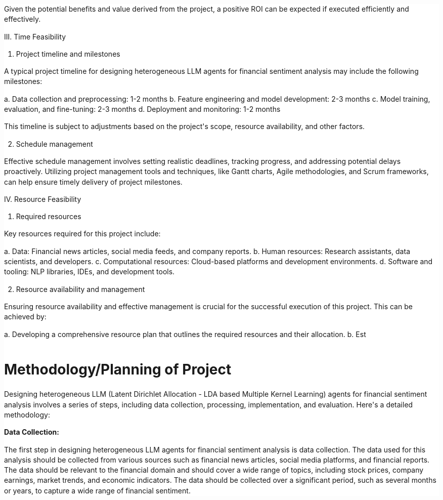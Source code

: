 Given the potential benefits and value derived from the project, a positive ROI can be expected if executed efficiently and effectively.

III. Time Feasibility

1. Project timeline and milestones

A typical project timeline for designing heterogeneous LLM agents for financial sentiment analysis may include the following milestones:

a. Data collection and preprocessing: 1-2 months
b. Feature engineering and model development: 2-3 months
c. Model training, evaluation, and fine-tuning: 2-3 months
d. Deployment and monitoring: 1-2 months

This timeline is subject to adjustments based on the project's scope, resource availability, and other factors.

2. Schedule management

Effective schedule management involves setting realistic deadlines, tracking progress, and addressing potential delays proactively. Utilizing project management tools and techniques, like Gantt charts, Agile methodologies, and Scrum frameworks, can help ensure timely delivery of project milestones.

IV. Resource Feasibility

1. Required resources

Key resources required for this project include:

a. Data: Financial news articles, social media feeds, and company reports.
b. Human resources: Research assistants, data scientists, and developers.
c. Computational resources: Cloud-based platforms and development environments.
d. Software and tooling: NLP libraries, IDEs, and development tools.

2. Resource availability and management

Ensuring resource availability and effective management is crucial for the successful execution of this project. This can be achieved by:

a. Developing a comprehensive resource plan that outlines the required resources and their allocation.
b. Est

# Methodology/Planning of Project

Designing heterogeneous LLM (Latent Dirichlet Allocation - LDA based Multiple Kernel Learning) agents for financial sentiment analysis involves a series of steps, including data collection, processing, implementation, and evaluation. Here's a detailed methodology:

**Data Collection:**

The first step in designing heterogeneous LLM agents for financial sentiment analysis is data collection. The data used for this analysis should be collected from various sources such as financial news articles, social media platforms, and financial reports. The data should be relevant to the financial domain and should cover a wide range of topics, including stock prices, company earnings, market trends, and economic indicators. The data should be collected over a significant period, such as several months or years, to capture a wide range of financial sentiment.
